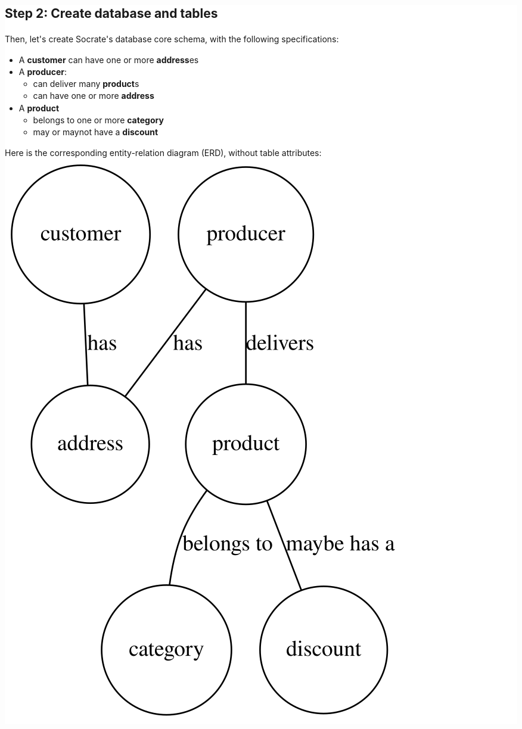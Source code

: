 ## Step 2: Create database and tables

Then, let's create Socrate's database core schema, with the following specifications:
- A **customer** can have one or more **address**es
- A **producer**:
  - can deliver many **product**s
  - can have one or more **address**
- A **product**
  - belongs to one or more **category**
  - may or maynot have a **discount**

Here is the corresponding entity-relation diagram (ERD), without table attributes:
![erd](docs/erd.svg)
